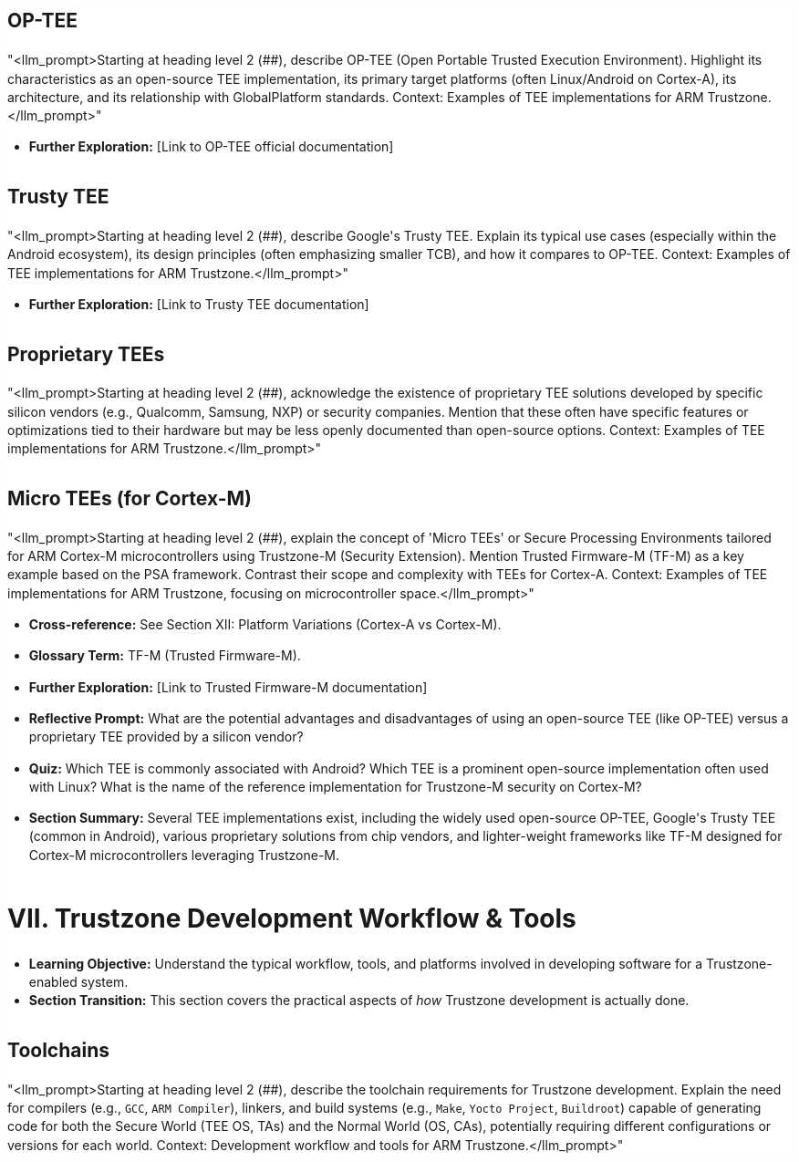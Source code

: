 ## OP-TEE
"<llm_prompt>Starting at heading level 2 (##), describe OP-TEE (Open Portable Trusted Execution Environment). Highlight its characteristics as an open-source TEE implementation, its primary target platforms (often Linux/Android on Cortex-A), its architecture, and its relationship with GlobalPlatform standards. Context: Examples of TEE implementations for ARM Trustzone.</llm_prompt>"
*   **Further Exploration:** [Link to OP-TEE official documentation]

## Trusty TEE
"<llm_prompt>Starting at heading level 2 (##), describe Google's Trusty TEE. Explain its typical use cases (especially within the Android ecosystem), its design principles (often emphasizing smaller TCB), and how it compares to OP-TEE. Context: Examples of TEE implementations for ARM Trustzone.</llm_prompt>"
*   **Further Exploration:** [Link to Trusty TEE documentation]

## Proprietary TEEs
"<llm_prompt>Starting at heading level 2 (##), acknowledge the existence of proprietary TEE solutions developed by specific silicon vendors (e.g., Qualcomm, Samsung, NXP) or security companies. Mention that these often have specific features or optimizations tied to their hardware but may be less openly documented than open-source options. Context: Examples of TEE implementations for ARM Trustzone.</llm_prompt>"

## Micro TEEs (for Cortex-M)
"<llm_prompt>Starting at heading level 2 (##), explain the concept of 'Micro TEEs' or Secure Processing Environments tailored for ARM Cortex-M microcontrollers using Trustzone-M (Security Extension). Mention Trusted Firmware-M (TF-M) as a key example based on the PSA framework. Contrast their scope and complexity with TEEs for Cortex-A. Context: Examples of TEE implementations for ARM Trustzone, focusing on microcontroller space.</llm_prompt>"
*   **Cross-reference:** See Section XII: Platform Variations (Cortex-A vs Cortex-M).
*   **Glossary Term:** TF-M (Trusted Firmware-M).
*   **Further Exploration:** [Link to Trusted Firmware-M documentation]

*   **Reflective Prompt:** What are the potential advantages and disadvantages of using an open-source TEE (like OP-TEE) versus a proprietary TEE provided by a silicon vendor?
*   **Quiz:** Which TEE is commonly associated with Android? Which TEE is a prominent open-source implementation often used with Linux? What is the name of the reference implementation for Trustzone-M security on Cortex-M?
*   **Section Summary:** Several TEE implementations exist, including the widely used open-source OP-TEE, Google's Trusty TEE (common in Android), various proprietary solutions from chip vendors, and lighter-weight frameworks like TF-M designed for Cortex-M microcontrollers leveraging Trustzone-M.

# VII. Trustzone Development Workflow & Tools
*   **Learning Objective:** Understand the typical workflow, tools, and platforms involved in developing software for a Trustzone-enabled system.
*   **Section Transition:** This section covers the practical aspects of *how* Trustzone development is actually done.

## Toolchains
"<llm_prompt>Starting at heading level 2 (##), describe the toolchain requirements for Trustzone development. Explain the need for compilers (e.g., `GCC`, `ARM Compiler`), linkers, and build systems (e.g., `Make`, `Yocto Project`, `Buildroot`) capable of generating code for both the Secure World (TEE OS, TAs) and the Normal World (OS, CAs), potentially requiring different configurations or versions for each world. Context: Development workflow and tools for ARM Trustzone.</llm_prompt>"
